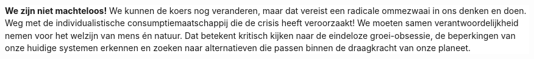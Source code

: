**We zijn niet machteloos!** We kunnen de koers nog veranderen, maar dat vereist een radicale ommezwaai in ons denken en doen. Weg met de individualistische consumptiemaatschappij die de crisis heeft veroorzaakt! We moeten samen verantwoordelijkheid nemen voor het welzijn van mens én natuur. Dat betekent kritisch kijken naar de eindeloze groei-obsessie, de beperkingen van onze huidige systemen erkennen en zoeken naar alternatieven die passen binnen de draagkracht van onze planeet.
